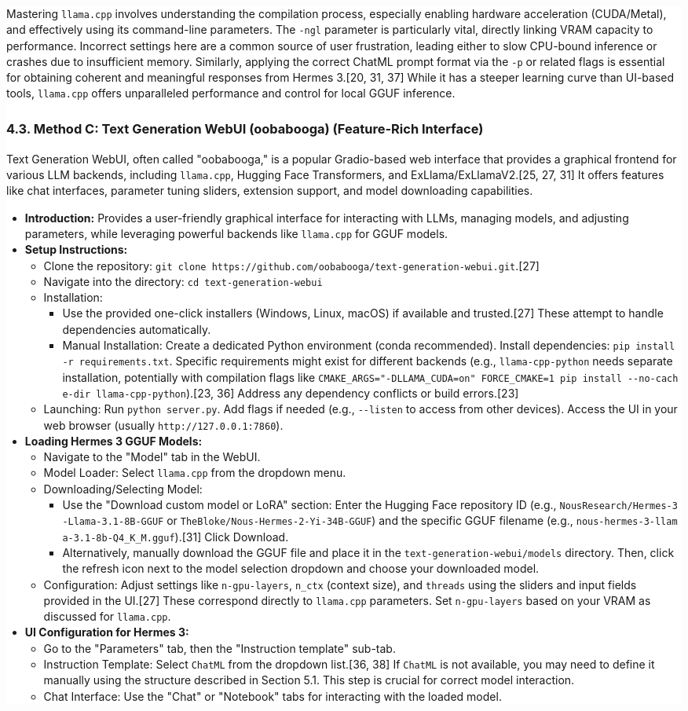 Mastering `llama.cpp` involves understanding the compilation process, especially enabling hardware acceleration (CUDA/Metal), and effectively using its command-line parameters. The `-ngl` parameter is particularly vital, directly linking VRAM capacity to performance. Incorrect settings here are a common source of user frustration, leading either to slow CPU-bound inference or crashes due to insufficient memory. Similarly, applying the correct ChatML prompt format via the `-p` or related flags is essential for obtaining coherent and meaningful responses from Hermes 3.[20, 31, 37] While it has a steeper learning curve than UI-based tools, `llama.cpp` offers unparalleled performance and control for local GGUF inference.

### 4.3. Method C: Text Generation WebUI (oobabooga) (Feature-Rich Interface)

Text Generation WebUI, often called "oobabooga," is a popular Gradio-based web interface that provides a graphical frontend for various LLM backends, including `llama.cpp`, Hugging Face Transformers, and ExLlama/ExLlamaV2.[25, 27, 31] It offers features like chat interfaces, parameter tuning sliders, extension support, and model downloading capabilities.

*   **Introduction:** Provides a user-friendly graphical interface for interacting with LLMs, managing models, and adjusting parameters, while leveraging powerful backends like `llama.cpp` for GGUF models.
*   **Setup Instructions:**
    *   Clone the repository: `git clone https://github.com/oobabooga/text-generation-webui.git`.[27]
    *   Navigate into the directory: `cd text-generation-webui`
    *   Installation:
        *   Use the provided one-click installers (Windows, Linux, macOS) if available and trusted.[27] These attempt to handle dependencies automatically.
        *   Manual Installation: Create a dedicated Python environment (conda recommended). Install dependencies: `pip install -r requirements.txt`. Specific requirements might exist for different backends (e.g., `llama-cpp-python` needs separate installation, potentially with compilation flags like `CMAKE_ARGS="-DLLAMA_CUDA=on" FORCE_CMAKE=1 pip install --no-cache-dir llama-cpp-python`).[23, 36] Address any dependency conflicts or build errors.[23]
    *   Launching: Run `python server.py`. Add flags if needed (e.g., `--listen` to access from other devices). Access the UI in your web browser (usually `http://127.0.0.1:7860`).
*   **Loading Hermes 3 GGUF Models:**
    *   Navigate to the "Model" tab in the WebUI.
    *   Model Loader: Select `llama.cpp` from the dropdown menu.
    *   Downloading/Selecting Model:
        *   Use the "Download custom model or LoRA" section: Enter the Hugging Face repository ID (e.g., `NousResearch/Hermes-3-Llama-3.1-8B-GGUF` or `TheBloke/Nous-Hermes-2-Yi-34B-GGUF`) and the specific GGUF filename (e.g., `nous-hermes-3-llama-3.1-8b-Q4_K_M.gguf`).[31] Click Download.
        *   Alternatively, manually download the GGUF file and place it in the `text-generation-webui/models` directory. Then, click the refresh icon next to the model selection dropdown and choose your downloaded model.
    *   Configuration: Adjust settings like `n-gpu-layers`, `n_ctx` (context size), and `threads` using the sliders and input fields provided in the UI.[27] These correspond directly to `llama.cpp` parameters. Set `n-gpu-layers` based on your VRAM as discussed for `llama.cpp`.
*   **UI Configuration for Hermes 3:**
    *   Go to the "Parameters" tab, then the "Instruction template" sub-tab.
    *   Instruction Template: Select `ChatML` from the dropdown list.[36, 38] If `ChatML` is not available, you may need to define it manually using the structure described in Section 5.1. This step is crucial for correct model interaction.
    *   Chat Interface: Use the "Chat" or "Notebook" tabs for interacting with the loaded model.
